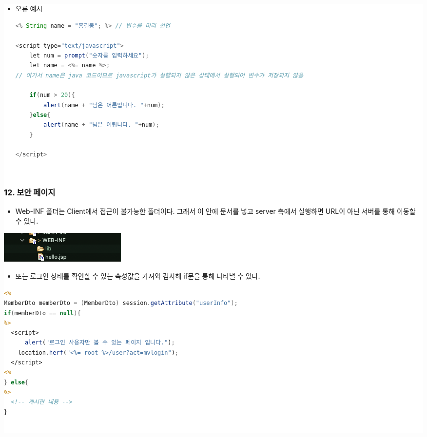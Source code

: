 * 오류 예시

  ```java
  <% String name = "홍길동"; %> // 변수를 미리 선언
  
  <script type="text/javascript">
      let num = prompt("숫자를 입력하세요");
      let name = <%= name %>;
  // 여기서 name은 java 코드이므로 javascript가 실행되지 않은 상태에서 실행되어 변수가 저장되지 않음
  
      if(num > 20){
          alert(name + "님은 어른입니다. "+num);
      }else{
          alert(name + "님은 어립니다. "+num);
      }
  
  </script>
  ```


​       

### 12. 보안 페이지

* Web-INF 폴더는 Client에서 접근이 불가능한 폴더이다. 그래서 이 안에 문서를 넣고 server 측에서 실행하면 URL이 아닌 서버를 통해 이동할 수 있다.

<img src="jsp_brief.assets/image-20220324131229584.png" alt="image-20220324131229584" style="zoom:50%;" />

*  또는 로그인 상태를 확인할 수 있는 속성값을 가져와 검사해 if문을 통해 나타낼 수 있다.

  ```jsp
  <% 
  MemberDto memberDto = (MemberDto) session.getAttribute("userInfo");
  if(memberDto == null){
  %>
  	<script>
  		alert("로그인 사용자만 볼 수 있는 페이지 입니다.");
      location.herf("<%= root %>/user?act=mvlogin");
  	</script>
  <%
  }	else{
  %>  
    <!-- 게시판 내용 -->
  }
  ```

  

​         

